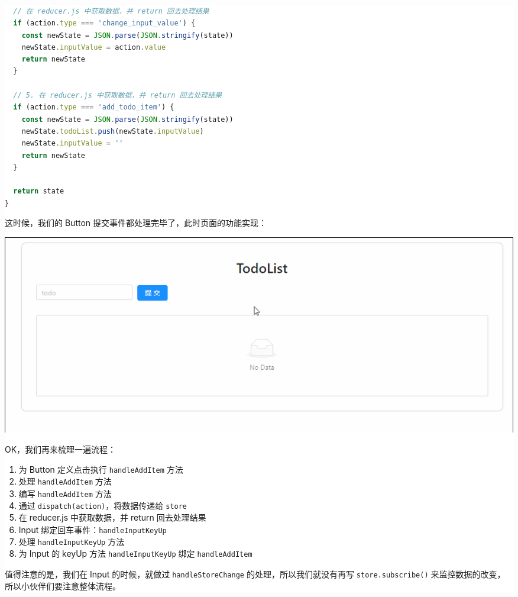 ```js
  // 在 reducer.js 中获取数据，并 return 回去处理结果
  if (action.type === 'change_input_value') {
    const newState = JSON.parse(JSON.stringify(state))
    newState.inputValue = action.value
    return newState
  }

  // 5. 在 reducer.js 中获取数据，并 return 回去处理结果
  if (action.type === 'add_todo_item') {
    const newState = JSON.parse(JSON.stringify(state))
    newState.todoList.push(newState.inputValue)
    newState.inputValue = ''
    return newState
  }

  return state
}
```

这时候，我们的 Button 提交事件都处理完毕了，此时页面的功能实现：

![图](../../public-repertory/img/js-react-demo-two-8.gif)

OK，我们再来梳理一遍流程：

1. 为 Button 定义点击执行 `handleAddItem` 方法
2. 处理 `handleAddItem` 方法
3. 编写 `handleAddItem` 方法
4. 通过 `dispatch(action)`，将数据传递给 `store`
5. 在 reducer.js 中获取数据，并 return 回去处理结果
6. Input 绑定回车事件：`handleInputKeyUp`
7. 处理 `handleInputKeyUp` 方法
8. 为 Input 的 keyUp 方法 `handleInputKeyUp` 绑定 `handleAddItem`

值得注意的是，我们在 Input 的时候，就做过 `handleStoreChange` 的处理，所以我们就没有再写 `store.subscribe()` 来监控数据的改变，所以小伙伴们要注意整体流程。
